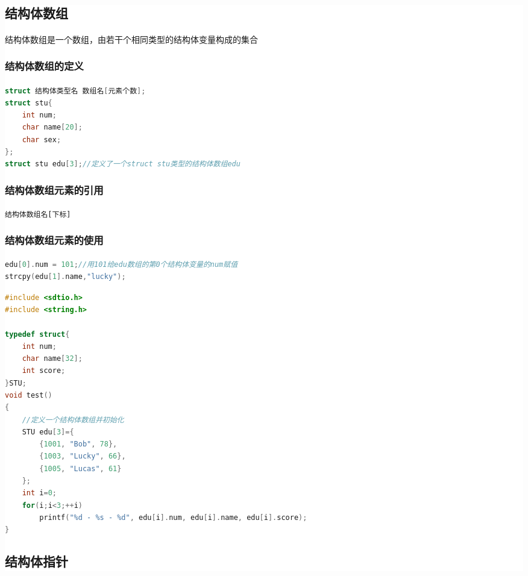 

## 结构体数组

结构体数组是一个数组，由若干个相同类型的结构体变量构成的集合

### 结构体数组的定义

```c
struct 结构体类型名 数组名[元素个数];
struct stu{
    int num;
    char name[20];
    char sex;
};
struct stu edu[3];//定义了一个struct stu类型的结构体数组edu
```

### 结构体数组元素的引用

`结构体数组名[下标]`

### 结构体数组元素的使用

```c
edu[0].num = 101;//用101给edu数组的第0个结构体变量的num赋值
strcpy(edu[1].name,"lucky");
```

```c
#include <sdtio.h>
#include <string.h>

typedef struct{
	int num;
    char name[32];
    int score;
}STU;
void test()
{
    //定义一个结构体数组并初始化
    STU edu[3]={
        {1001, "Bob", 78},
        {1003, "Lucky", 66},
        {1005, "Lucas", 61}
    };
    int i=0;
    for(i;i<3;++i)
        printf("%d - %s - %d", edu[i].num, edu[i].name, edu[i].score);
}
```



## 结构体指针

